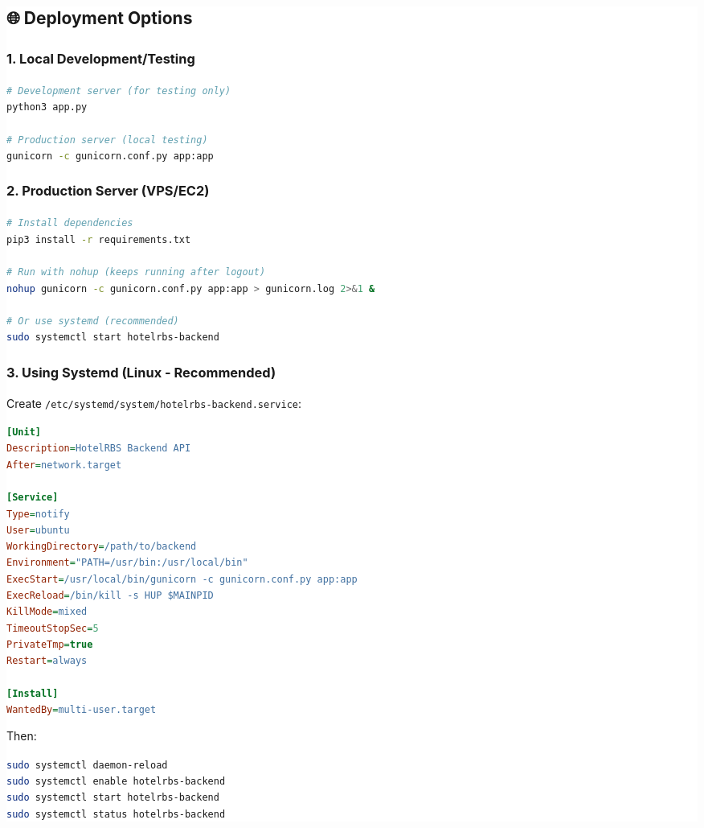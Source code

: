 
## 🌐 Deployment Options

### 1. Local Development/Testing

```bash
# Development server (for testing only)
python3 app.py

# Production server (local testing)
gunicorn -c gunicorn.conf.py app:app
```

### 2. Production Server (VPS/EC2)

```bash
# Install dependencies
pip3 install -r requirements.txt

# Run with nohup (keeps running after logout)
nohup gunicorn -c gunicorn.conf.py app:app > gunicorn.log 2>&1 &

# Or use systemd (recommended)
sudo systemctl start hotelrbs-backend
```

### 3. Using Systemd (Linux - Recommended)

Create `/etc/systemd/system/hotelrbs-backend.service`:

```ini
[Unit]
Description=HotelRBS Backend API
After=network.target

[Service]
Type=notify
User=ubuntu
WorkingDirectory=/path/to/backend
Environment="PATH=/usr/bin:/usr/local/bin"
ExecStart=/usr/local/bin/gunicorn -c gunicorn.conf.py app:app
ExecReload=/bin/kill -s HUP $MAINPID
KillMode=mixed
TimeoutStopSec=5
PrivateTmp=true
Restart=always

[Install]
WantedBy=multi-user.target
```

Then:

```bash
sudo systemctl daemon-reload
sudo systemctl enable hotelrbs-backend
sudo systemctl start hotelrbs-backend
sudo systemctl status hotelrbs-backend
```
